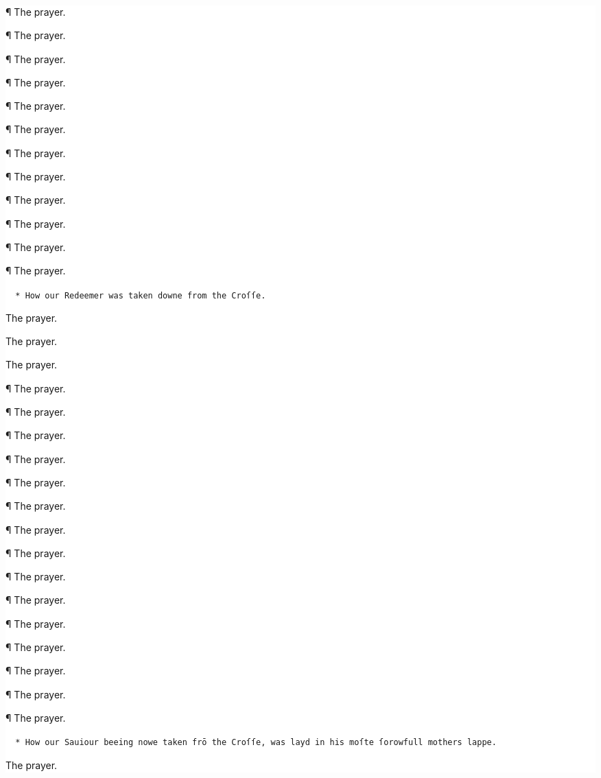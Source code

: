  ¶ The prayer.

¶ The prayer.

 ¶ The prayer.

¶ The prayer.

¶ The prayer.

¶ The prayer.

¶ The prayer.

¶ The prayer.

¶ The prayer.

¶ The prayer.

¶ The prayer.

¶ The prayer.

      * How our Redeemer was taken downe from the Croſſe.

The prayer.

The prayer.

 The prayer.

¶ The prayer.

 ¶ The prayer.

¶ The prayer.

 ¶ The prayer.

¶ The prayer.

 ¶ The prayer.

¶ The prayer.

¶ The prayer.

¶ The prayer.

¶ The prayer.

¶ The prayer.

¶ The prayer.

¶ The prayer.

¶ The prayer.

¶ The prayer.

      * How our Sauiour beeing nowe taken frō the Croſſe, was layd in his moſte ſorowfull mothers lappe.

The prayer.
